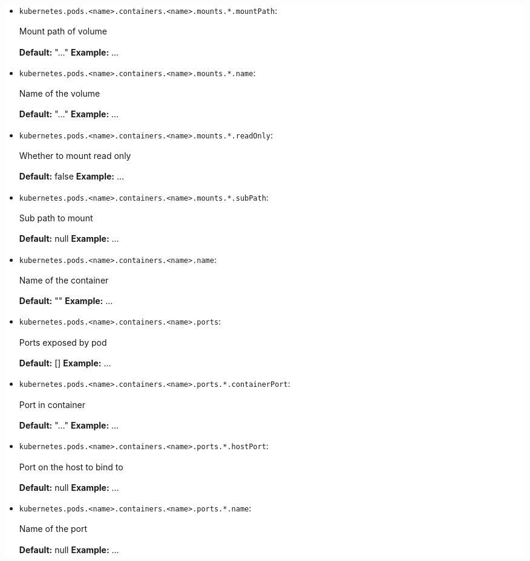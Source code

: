 * `kubernetes.pods.<name>.containers.<name>.mounts.*.mountPath`:

  Mount path of volume

  **Default:** "..."
  **Example:** ...

* `kubernetes.pods.<name>.containers.<name>.mounts.*.name`:

  Name of the volume

  **Default:** "..."
  **Example:** ...

* `kubernetes.pods.<name>.containers.<name>.mounts.*.readOnly`:

  Whether to mount read only

  **Default:** false
  **Example:** ...

* `kubernetes.pods.<name>.containers.<name>.mounts.*.subPath`:

  Sub path to mount

  **Default:** null
  **Example:** ...

* `kubernetes.pods.<name>.containers.<name>.name`:

  Name of the container

  **Default:** ""
  **Example:** ...

* `kubernetes.pods.<name>.containers.<name>.ports`:

  Ports exposed by pod

  **Default:** []
  **Example:** ...

* `kubernetes.pods.<name>.containers.<name>.ports.*.containerPort`:

  Port in container

  **Default:** "..."
  **Example:** ...

* `kubernetes.pods.<name>.containers.<name>.ports.*.hostPort`:

  Port on the host to bind to

  **Default:** null
  **Example:** ...

* `kubernetes.pods.<name>.containers.<name>.ports.*.name`:

  Name of the port

  **Default:** null
  **Example:** ...
